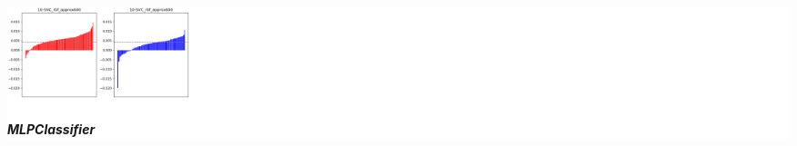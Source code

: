 <img src="GaussianExperiment-2-size100_approx/10-SVC_rbf_approx600/plot_shapley_values_sorted.png" width="200" alt="10-SVC_rbf_approx600">

##### MLPClassifier